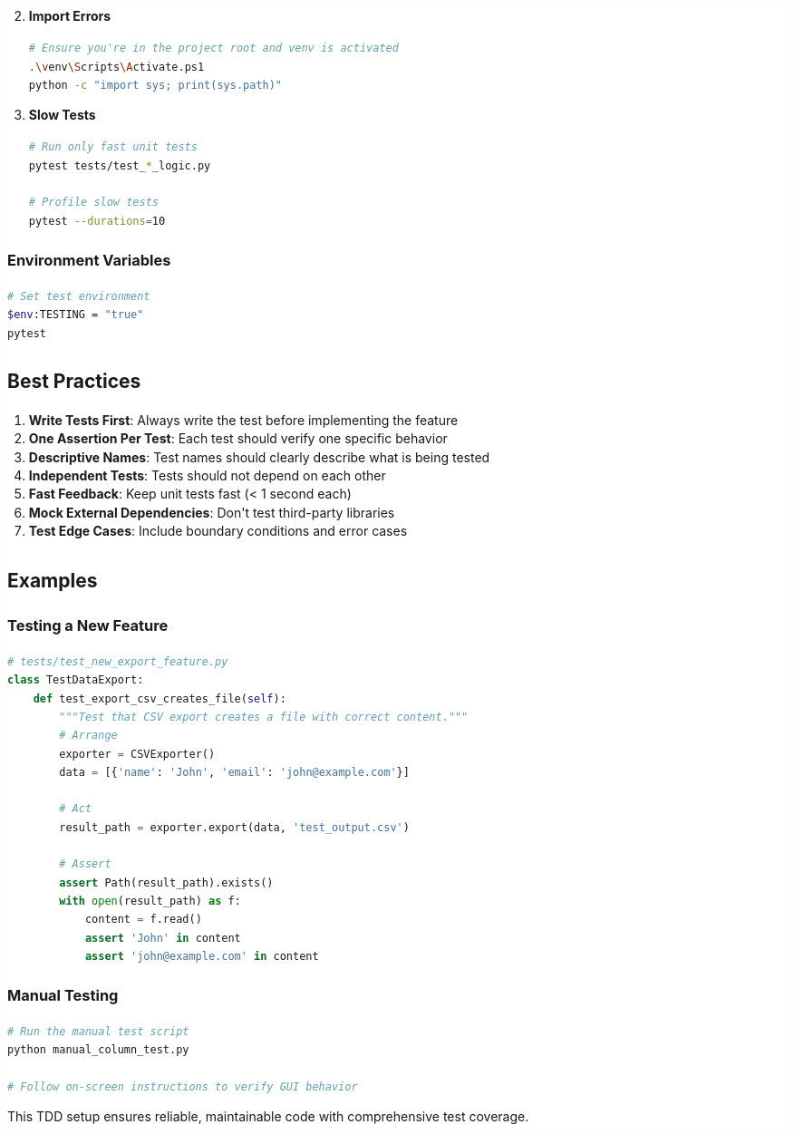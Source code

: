 2. **Import Errors**
   ```bash
   # Ensure you're in the project root and venv is activated
   .\venv\Scripts\Activate.ps1
   python -c "import sys; print(sys.path)"
   ```

3. **Slow Tests**
   ```bash
   # Run only fast unit tests
   pytest tests/test_*_logic.py
   
   # Profile slow tests
   pytest --durations=10
   ```

### Environment Variables
```bash
# Set test environment
$env:TESTING = "true"
pytest
```

## Best Practices

1. **Write Tests First**: Always write the test before implementing the feature
2. **One Assertion Per Test**: Each test should verify one specific behavior
3. **Descriptive Names**: Test names should clearly describe what is being tested
4. **Independent Tests**: Tests should not depend on each other
5. **Fast Feedback**: Keep unit tests fast (< 1 second each)
6. **Mock External Dependencies**: Don't test third-party libraries
7. **Test Edge Cases**: Include boundary conditions and error cases

## Examples

### Testing a New Feature
```python
# tests/test_new_export_feature.py
class TestDataExport:
    def test_export_csv_creates_file(self):
        """Test that CSV export creates a file with correct content."""
        # Arrange
        exporter = CSVExporter()
        data = [{'name': 'John', 'email': 'john@example.com'}]
        
        # Act
        result_path = exporter.export(data, 'test_output.csv')
        
        # Assert
        assert Path(result_path).exists()
        with open(result_path) as f:
            content = f.read()
            assert 'John' in content
            assert 'john@example.com' in content
```

### Manual Testing
```bash
# Run the manual test script
python manual_column_test.py

# Follow on-screen instructions to verify GUI behavior
```

This TDD setup ensures reliable, maintainable code with comprehensive test coverage.
